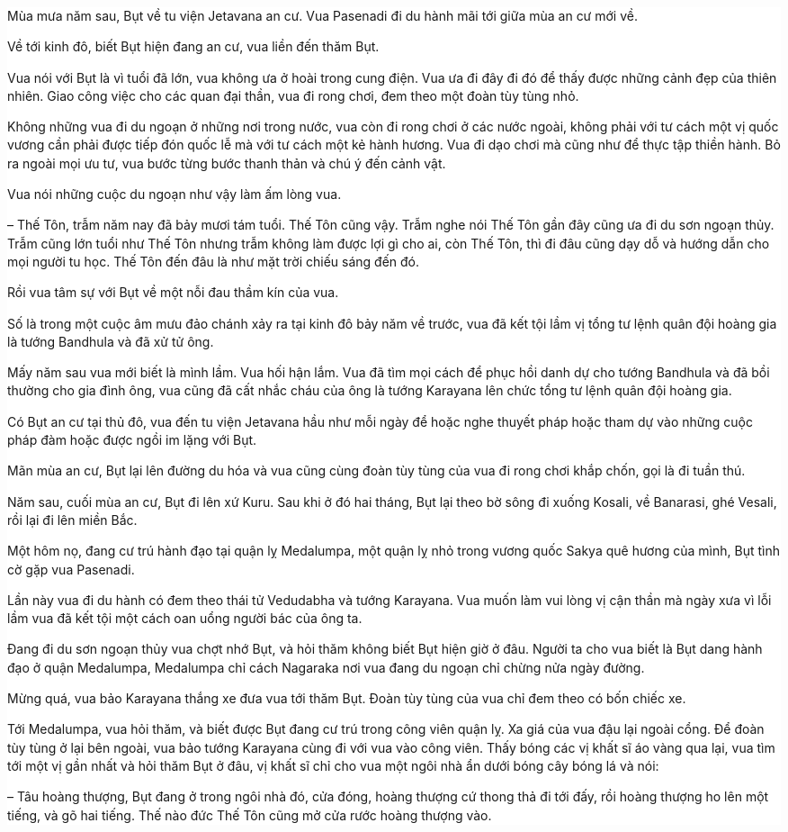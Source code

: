 Mùa mưa năm sau, Bụt về tu viện Jetavana an cư. Vua Pasenadi đi du hành mãi tới giữa mùa an cư mới về.

Về tới kinh đô, biết Bụt hiện đang an cư, vua liền đến thăm Bụt.

Vua nói với Bụt là vì tuổi đã lớn, vua không ưa ở hoài trong cung điện. Vua ưa đi đây đi đó để thấy được những cảnh đẹp của thiên nhiên. Giao công việc cho các quan đại thần, vua đi rong chơi, đem theo một đoàn tùy tùng nhỏ.

Không những vua đi du ngoạn ở những nơi trong nước, vua còn đi rong chơi ở các nước ngoài, không phải với tư cách một vị quốc vương cần phải được tiếp đón quốc lễ mà với tư cách một kẻ hành hương. Vua đi dạo chơi mà cũng như để thực tập thiền hành. Bỏ ra ngoài mọi ưu tư, vua bước từng bước thanh thản và chú ý đến cảnh vật.

Vua nói những cuộc du ngoạn như vậy làm ấm lòng vua.

– Thế Tôn, trẫm năm nay đã bảy mươi tám tuổi. Thế Tôn cũng vậy. Trẫm nghe nói Thế Tôn gần đây cũng ưa đi du sơn ngoạn thủy. Trẫm cũng lớn tuổi như Thế Tôn nhưng trẫm không làm được lợi gì cho ai, còn Thế Tôn, thì đi đâu cũng dạy dỗ và hướng dẫn cho mọi người tu học. Thế Tôn đến đâu là như mặt trời chiếu sáng đến đó.

Rồi vua tâm sự với Bụt về một nỗi đau thầm kín của vua.

Số là trong một cuộc âm mưu đảo chánh xảy ra tại kinh đô bảy năm về trước, vua đã kết tội lầm vị tổng tư lệnh quân đội hoàng gia là tướng Bandhula và đã xử tử ông.

Mấy năm sau vua mới biết là mình lầm. Vua hối hận lắm. Vua đã tìm mọi cách để phục hồi danh dự cho tướng Bandhula và đã bồi thường cho gia đình ông, vua cũng đã cất nhắc cháu của ông là tướng Karayana lên chức tổng tư lệnh quân đội hoàng gia.

Có Bụt an cư tại thủ đô, vua đến tu viện Jetavana hầu như mỗi ngày để hoặc nghe thuyết pháp hoặc tham dự vào những cuộc pháp đàm hoặc được ngồi im lặng với Bụt.

Mãn mùa an cư, Bụt lại lên đường du hóa và vua cũng cùng đoàn tùy tùng của vua đi rong chơi khắp chốn, gọi là đi tuần thú.

Năm sau, cuối mùa an cư, Bụt đi lên xứ Kuru. Sau khi ở đó hai tháng, Bụt lại theo bờ sông đi xuống Kosali, về Banarasi, ghé Vesali, rồi lại đi lên miền Bắc.

Một hôm nọ, đang cư trú hành đạo tại quận lỵ Medalumpa, một quận lỵ nhỏ trong vương quốc Sakya quê hương của mình, Bụt tình cờ gặp vua Pasenadi.

Lần này vua đi du hành có đem theo thái tử Vedudabha và tướng Karayana. Vua muốn làm vui lòng vị cận thần mà ngày xưa vì lỗi lầm vua đã kết tội một cách oan uổng người bác của ông ta.

Đang đi du sơn ngoạn thủy vua chợt nhớ Bụt, và hỏi thăm không biết Bụt hiện giờ ở đâu. Người ta cho vua biết là Bụt dang hành đạo ở quận Medalumpa, Medalumpa chỉ cách Nagaraka nơi vua đang du ngoạn chỉ chừng nửa ngày đường.

Mừng quá, vua bảo Karayana thắng xe đưa vua tới thăm Bụt. Đoàn tùy tùng của vua chỉ đem theo có bốn chiếc xe.

Tới Medalumpa, vua hỏi thăm, và biết được Bụt đang cư trú trong công viên quận lỵ. Xa giá của vua đậu lại ngoài cổng. Để đoàn tùy tùng ở lại bên ngoài, vua bảo tướng Karayana cùng đi với vua vào công viên. Thấy bóng các vị khất sĩ áo vàng qua lại, vua tìm tới một vị gần nhất và hỏi thăm Bụt ở đâu, vị khất sĩ chỉ cho vua một ngôi nhà ẩn dưới bóng cây bóng lá và nói:

– Tâu hoàng thượng, Bụt đang ở trong ngôi nhà đó, cửa đóng, hoàng thượng cứ thong thả đi tới đấy, rồi hoàng thượng ho lên một tiếng, và gõ hai tiếng. Thế nào đức Thế Tôn cũng mở cửa rước hoàng thượng vào.
